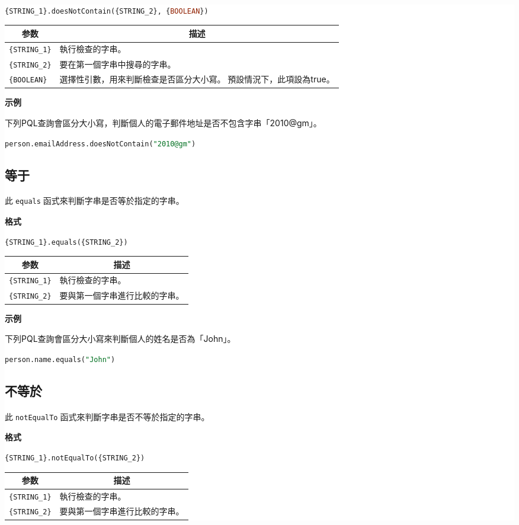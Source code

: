 ```sql
{STRING_1}.doesNotContain({STRING_2}, {BOOLEAN})
```

| 参数 | 描述 |
| --------- | ----------- |
| `{STRING_1}` | 執行檢查的字串。 |
| `{STRING_2}` | 要在第一個字串中搜尋的字串。 |
| `{BOOLEAN}` | 選擇性引數，用來判斷檢查是否區分大小寫。 預設情況下，此項設為true。 |

**示例**

下列PQL查詢會區分大小寫，判斷個人的電子郵件地址是否不包含字串「2010@gm」。

```sql
person.emailAddress.doesNotContain("2010@gm")
```

## 等于

此 `equals` 函式來判斷字串是否等於指定的字串。

**格式**

```sql
{STRING_1}.equals({STRING_2})
```

| 参数 | 描述 |
| --------- | ----------- |
| `{STRING_1}` | 執行檢查的字串。 |
| `{STRING_2}` | 要與第一個字串進行比較的字串。 |

**示例**

下列PQL查詢會區分大小寫來判斷個人的姓名是否為「John」。

```sql
person.name.equals("John")
```

## 不等於

此 `notEqualTo` 函式來判斷字串是否不等於指定的字串。

**格式**

```sql
{STRING_1}.notEqualTo({STRING_2})
```

| 参数 | 描述 |
| --------- | ----------- |
| `{STRING_1}` | 執行檢查的字串。 |
| `{STRING_2}` | 要與第一個字串進行比較的字串。 |
